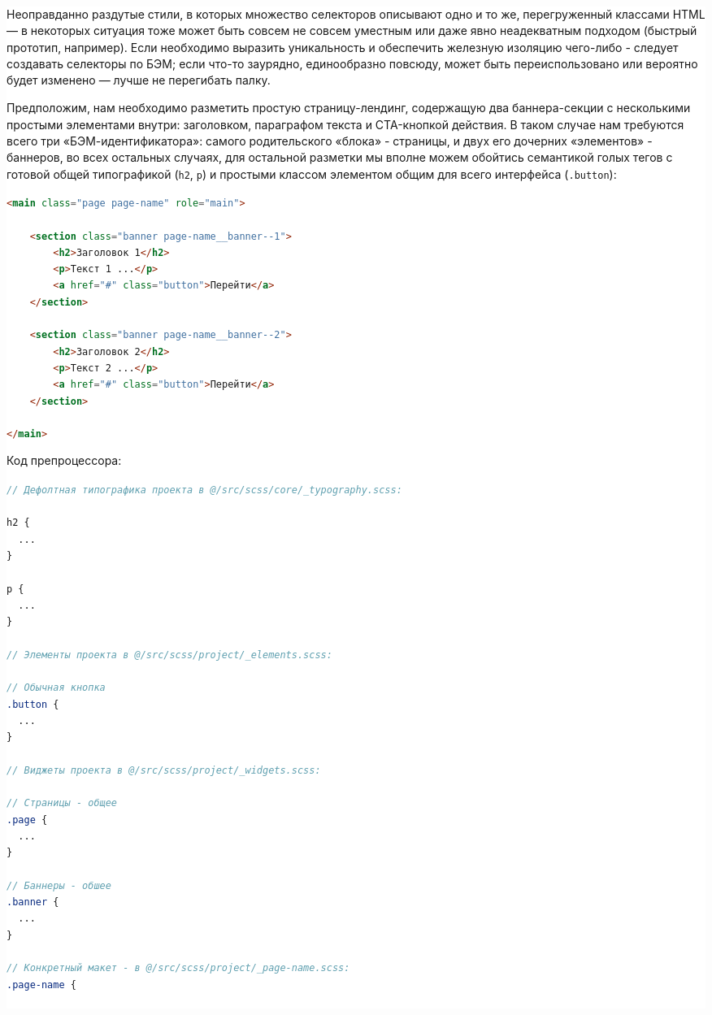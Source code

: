 Неоправданно раздутые стили, в которых множество селекторов описывают одно и то же, перегруженный классами HTML — в некоторых ситуация тоже может быть совсем не совсем уместным или даже явно неадекватным подходом (быстрый прототип, например). Если необходимо выразить уникальность и обеспечить железную изоляцию чего-либо - следует создавать селекторы по БЭМ; если что-то заурядно, единообразно повсюду, может быть переиспользовано или вероятно будет изменено — лучше не перегибать палку.

Предположим, нам необходимо разметить простую страницу-лендинг, содержащую два баннера-секции с несколькими простыми элементами внутри: заголовком, параграфом текста и CTA-кнопкой действия. В таком случае нам требуются всего три «БЭМ-идентификатора»: самого родительского «блока» - страницы, и двух его дочерних «элементов» - баннеров, во всех остальных случаях, для остальной разметки мы вполне можем обойтись семантикой голых тегов с готовой общей типографикой (<code>h2</code>, <code>p</code>) и простыми классом элементом общим для всего интерфейса (<code>.button</code>):

```html
<main class="page page-name" role="main">

    <section class="banner page-name__banner--1">
        <h2>Заголовок 1</h2>
        <p>Текст 1 ...</p>
        <a href="#" class="button">Перейти</a>
    </section>

    <section class="banner page-name__banner--2">
        <h2>Заголовок 2</h2>
        <p>Текст 2 ...</p>
        <a href="#" class="button">Перейти</a>
    </section>

</main>
```

Код препроцессора:

```scss
// Дефолтная типографика проекта в @/src/scss/core/_typography.scss:

h2 {
  ...
}

p {
  ...
}

// Элементы проекта в @/src/scss/project/_elements.scss:

// Обычная кнопка
.button {
  ...
}

// Виджеты проекта в @/src/scss/project/_widgets.scss:

// Страницы - общее
.page {
  ...
}

// Баннеры - обшее
.banner {
  ...
}

// Конкретный макет - в @/src/scss/project/_page-name.scss:
.page-name {
 
```